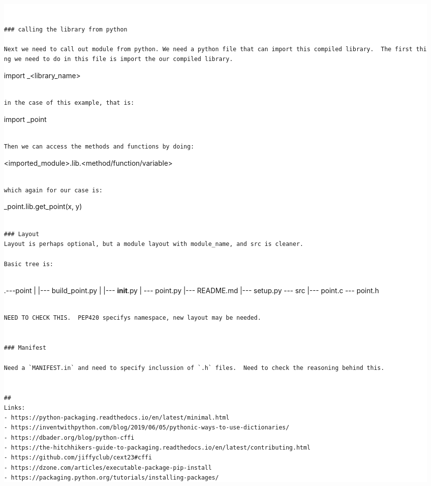 ```


### calling the library from python

Next we need to call out module from python. We need a python file that can import this compiled library.  The first thing we need to do in this file is import the our compiled library.

```
import _<library_name>
```

in the case of this example, that is:

```
import _point
```

Then we can access the methods and functions by doing:

```
<imported_module>.lib.<method/function/variable>
```

which again for our case is:

```
_point.lib.get_point(x, y)
```

### Layout
Layout is perhaps optional, but a module layout with module_name, and src is cleaner.

Basic tree is:


```
.---point
|   |--- build_point.py
|   |--- __init__.py
|   \--- point.py
|--- README.md
|--- setup.py
\--- src
     |--- point.c
     \--- point.h
```

NEED TO CHECK THIS.  PEP420 specifys namespace, new layout may be needed.


### Manifest

Need a `MANIFEST.in` and need to specify inclussion of `.h` files.  Need to check the reasoning behind this.


##
Links:
- https://python-packaging.readthedocs.io/en/latest/minimal.html
- https://inventwithpython.com/blog/2019/06/05/pythonic-ways-to-use-dictionaries/
- https://dbader.org/blog/python-cffi
- https://the-hitchhikers-guide-to-packaging.readthedocs.io/en/latest/contributing.html
- https://github.com/jiffyclub/cext23#cffi
- https://dzone.com/articles/executable-package-pip-install
- https://packaging.python.org/tutorials/installing-packages/
```